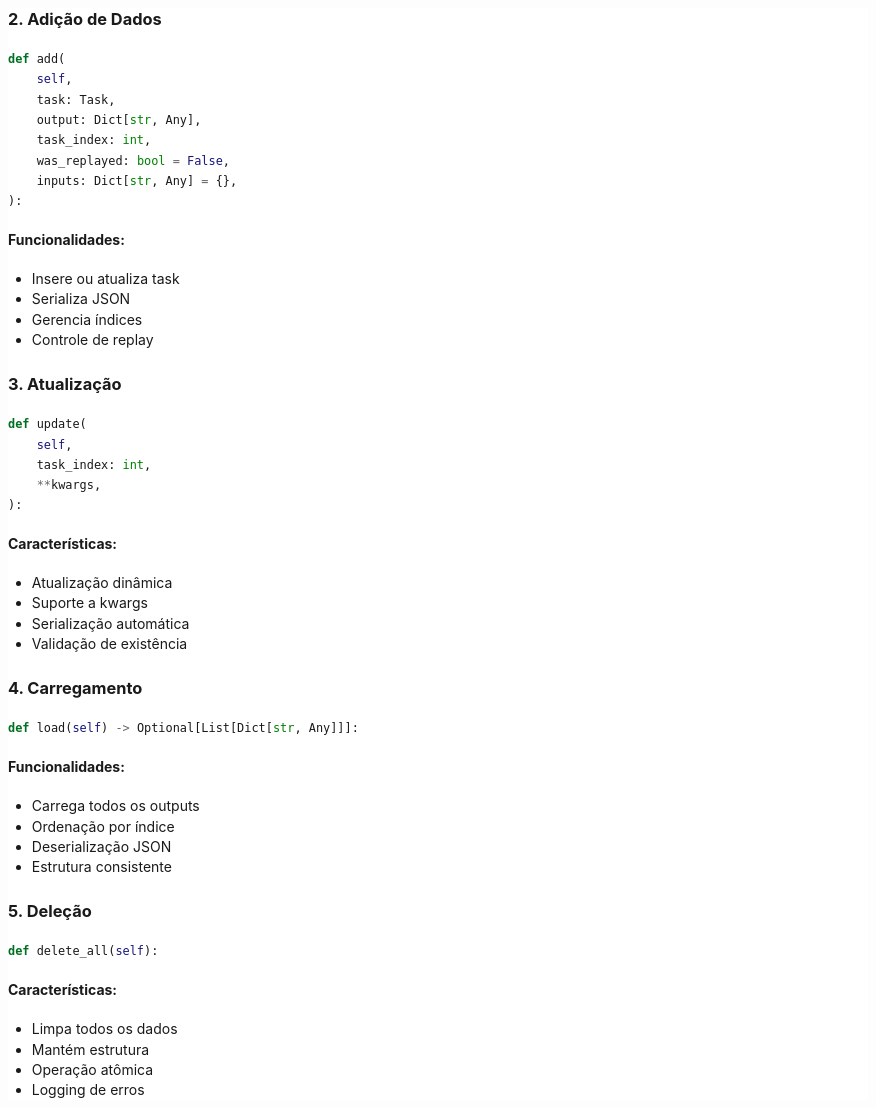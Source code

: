 ### 2. Adição de Dados

```python
def add(
    self,
    task: Task,
    output: Dict[str, Any],
    task_index: int,
    was_replayed: bool = False,
    inputs: Dict[str, Any] = {},
):
```

#### Funcionalidades:
- Insere ou atualiza task
- Serializa JSON
- Gerencia índices
- Controle de replay

### 3. Atualização

```python
def update(
    self,
    task_index: int,
    **kwargs,
):
```

#### Características:
- Atualização dinâmica
- Suporte a kwargs
- Serialização automática
- Validação de existência

### 4. Carregamento

```python
def load(self) -> Optional[List[Dict[str, Any]]]:
```

#### Funcionalidades:
- Carrega todos os outputs
- Ordenação por índice
- Deserialização JSON
- Estrutura consistente

### 5. Deleção

```python
def delete_all(self):
```

#### Características:
- Limpa todos os dados
- Mantém estrutura
- Operação atômica
- Logging de erros
